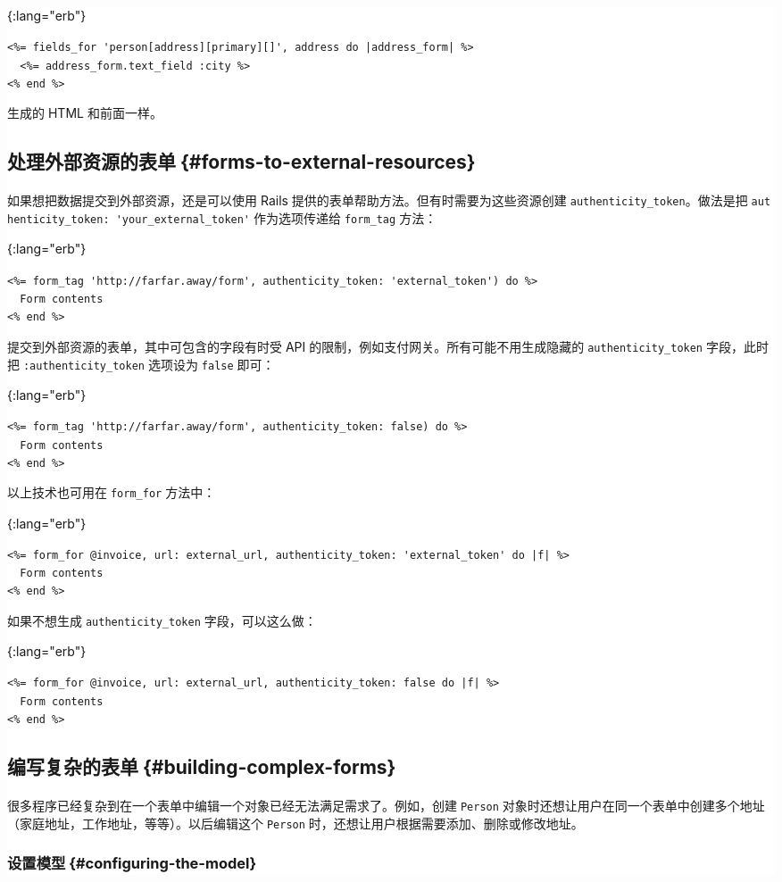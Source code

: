 {:lang="erb"}
~~~
<%= fields_for 'person[address][primary][]', address do |address_form| %>
  <%= address_form.text_field :city %>
<% end %>
~~~

生成的 HTML 和前面一样。


## 处理外部资源的表单 {#forms-to-external-resources}

如果想把数据提交到外部资源，还是可以使用 Rails 提供的表单帮助方法。但有时需要为这些资源创建 `authenticity_token`。做法是把 `authenticity_token: 'your_external_token'` 作为选项传递给 `form_tag` 方法：

{:lang="erb"}
~~~
<%= form_tag 'http://farfar.away/form', authenticity_token: 'external_token') do %>
  Form contents
<% end %>
~~~

提交到外部资源的表单，其中可包含的字段有时受 API 的限制，例如支付网关。所有可能不用生成隐藏的 `authenticity_token` 字段，此时把 `:authenticity_token` 选项设为 `false` 即可：

{:lang="erb"}
~~~
<%= form_tag 'http://farfar.away/form', authenticity_token: false) do %>
  Form contents
<% end %>
~~~

以上技术也可用在 `form_for` 方法中：

{:lang="erb"}
~~~
<%= form_for @invoice, url: external_url, authenticity_token: 'external_token' do |f| %>
  Form contents
<% end %>
~~~

如果不想生成 `authenticity_token` 字段，可以这么做：

{:lang="erb"}
~~~
<%= form_for @invoice, url: external_url, authenticity_token: false do |f| %>
  Form contents
<% end %>
~~~

## 编写复杂的表单 {#building-complex-forms}

很多程序已经复杂到在一个表单中编辑一个对象已经无法满足需求了。例如，创建 `Person` 对象时还想让用户在同一个表单中创建多个地址（家庭地址，工作地址，等等）。以后编辑这个 `Person` 时，还想让用户根据需要添加、删除或修改地址。

### 设置模型 {#configuring-the-model}
